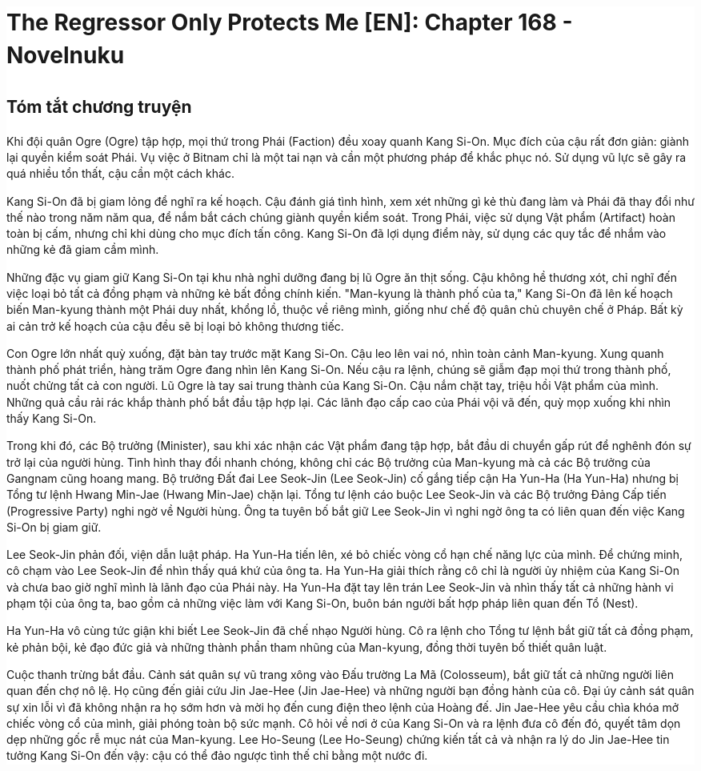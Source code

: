 # The Regressor Only Protects Me [EN]: Chapter 168 - Novelnuku

## Tóm tắt chương truyện

Khi đội quân Ogre (Ogre) tập hợp, mọi thứ trong Phái (Faction) đều xoay quanh Kang Si-On. Mục đích của cậu rất đơn giản: giành lại quyền kiểm soát Phái. Vụ việc ở Bitnam chỉ là một tai nạn và cần một phương pháp để khắc phục nó. Sử dụng vũ lực sẽ gây ra quá nhiều tổn thất, cậu cần một cách khác.

Kang Si-On đã bị giam lỏng để nghĩ ra kế hoạch. Cậu đánh giá tình hình, xem xét những gì kẻ thù đang làm và Phái đã thay đổi như thế nào trong năm năm qua, để nắm bắt cách chúng giành quyền kiểm soát. Trong Phái, việc sử dụng Vật phẩm (Artifact) hoàn toàn bị cấm, nhưng chỉ khi dùng cho mục đích tấn công. Kang Si-On đã lợi dụng điểm này, sử dụng các quy tắc để nhắm vào những kẻ đã giam cầm mình.

Những đặc vụ giam giữ Kang Si-On tại khu nhà nghỉ dưỡng đang bị lũ Ogre ăn thịt sống. Cậu không hề thương xót, chỉ nghĩ đến việc loại bỏ tất cả đồng phạm và những kẻ bất đồng chính kiến. "Man-kyung là thành phố của ta," Kang Si-On đã lên kế hoạch biến Man-kyung thành một Phái duy nhất, khổng lồ, thuộc về riêng mình, giống như chế độ quân chủ chuyên chế ở Pháp. Bất kỳ ai cản trở kế hoạch của cậu đều sẽ bị loại bỏ không thương tiếc.

Con Ogre lớn nhất quỳ xuống, đặt bàn tay trước mặt Kang Si-On. Cậu leo lên vai nó, nhìn toàn cảnh Man-kyung. Xung quanh thành phố phát triển, hàng trăm Ogre đang nhìn lên Kang Si-On. Nếu cậu ra lệnh, chúng sẽ giẫm đạp mọi thứ trong thành phố, nuốt chửng tất cả con người. Lũ Ogre là tay sai trung thành của Kang Si-On. Cậu nắm chặt tay, triệu hồi Vật phẩm của mình. Những quả cầu rải rác khắp thành phố bắt đầu tập hợp lại. Các lãnh đạo cấp cao của Phái vội vã đến, quỳ mọp xuống khi nhìn thấy Kang Si-On.

Trong khi đó, các Bộ trưởng (Minister), sau khi xác nhận các Vật phẩm đang tập hợp, bắt đầu di chuyển gấp rút để nghênh đón sự trở lại của người hùng. Tình hình thay đổi nhanh chóng, không chỉ các Bộ trưởng của Man-kyung mà cả các Bộ trưởng của Gangnam cũng hoang mang. Bộ trưởng Đất đai Lee Seok-Jin (Lee Seok-Jin) cố gắng tiếp cận Ha Yun-Ha (Ha Yun-Ha) nhưng bị Tổng tư lệnh Hwang Min-Jae (Hwang Min-Jae) chặn lại. Tổng tư lệnh cáo buộc Lee Seok-Jin và các Bộ trưởng Đảng Cấp tiến (Progressive Party) nghi ngờ về Người hùng. Ông ta tuyên bố bắt giữ Lee Seok-Jin vì nghi ngờ ông ta có liên quan đến việc Kang Si-On bị giam giữ.

Lee Seok-Jin phản đối, viện dẫn luật pháp. Ha Yun-Ha tiến lên, xé bỏ chiếc vòng cổ hạn chế năng lực của mình. Để chứng minh, cô chạm vào Lee Seok-Jin để nhìn thấy quá khứ của ông ta. Ha Yun-Ha giải thích rằng cô chỉ là người ủy nhiệm của Kang Si-On và chưa bao giờ nghĩ mình là lãnh đạo của Phái này. Ha Yun-Ha đặt tay lên trán Lee Seok-Jin và nhìn thấy tất cả những hành vi phạm tội của ông ta, bao gồm cả những việc làm với Kang Si-On, buôn bán người bất hợp pháp liên quan đến Tổ (Nest).

Ha Yun-Ha vô cùng tức giận khi biết Lee Seok-Jin đã chế nhạo Người hùng. Cô ra lệnh cho Tổng tư lệnh bắt giữ tất cả đồng phạm, kẻ phản bội, kẻ đạo đức giả và những thành phần tham nhũng của Man-kyung, đồng thời tuyên bố thiết quân luật.

Cuộc thanh trừng bắt đầu. Cảnh sát quân sự vũ trang xông vào Đấu trường La Mã (Colosseum), bắt giữ tất cả những người liên quan đến chợ nô lệ. Họ cũng đến giải cứu Jin Jae-Hee (Jin Jae-Hee) và những người bạn đồng hành của cô. Đại úy cảnh sát quân sự xin lỗi vì đã không nhận ra họ sớm hơn và mời họ đến cung điện theo lệnh của Hoàng đế. Jin Jae-Hee yêu cầu chìa khóa mở chiếc vòng cổ của mình, giải phóng toàn bộ sức mạnh. Cô hỏi về nơi ở của Kang Si-On và ra lệnh đưa cô đến đó, quyết tâm dọn dẹp những gốc rễ mục nát của Man-kyung. Lee Ho-Seung (Lee Ho-Seung) chứng kiến tất cả và nhận ra lý do Jin Jae-Hee tin tưởng Kang Si-On đến vậy: cậu có thể đảo ngược tình thế chỉ bằng một nước đi.
